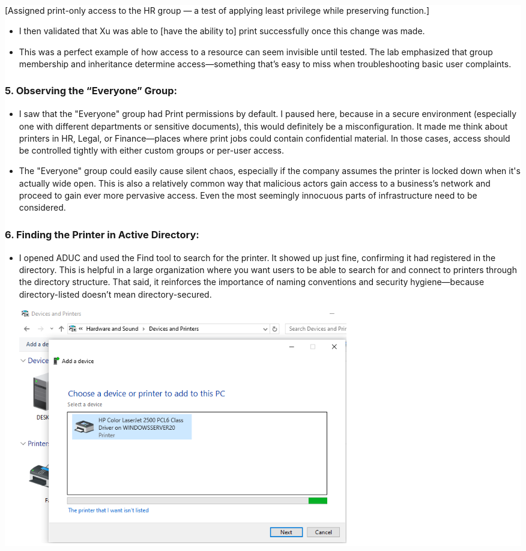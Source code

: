 \[Assigned print-only access to the HR group — a test of applying least privilege while preserving function.\]

- I then validated that Xu was able to \[have the ability to\] print successfully once this change was made.

- This was a perfect example of how access to a resource can seem invisible until tested. The lab emphasized that group membership and inheritance determine access—something that’s easy to miss when troubleshooting basic user complaints.

### 5\. Observing the “Everyone” Group:

- I saw that the "Everyone" group had Print permissions by default. I paused here, because in a secure environment (especially one with different departments or sensitive documents), this would definitely be a misconfiguration. It made me think about printers in HR, Legal, or Finance—places where print jobs could contain confidential material. In those cases, access should be controlled tightly with either custom groups or per-user access.

- The "Everyone" group could easily cause silent chaos, especially if the company assumes the printer is locked down when it's actually wide open. This is also a relatively common way that malicious actors gain access to a business’s network and proceed to gain ever more pervasive access. Even the most seemingly innocuous parts of infrastructure need to be considered.

### 6\. Finding the Printer in Active Directory:

- I opened ADUC and used the Find tool to search for the printer. It showed up just fine, confirming it had registered in the directory. This is helpful in a large organization where you want users to be able to search for and connect to printers through the directory structure. That said, it reinforces the importance of naming conventions and security hygiene—because directory-listed doesn’t mean directory-secured.

  <img src="media/mediaPM/image10.png" style="width:5.67961in;height:4.0625in" />
